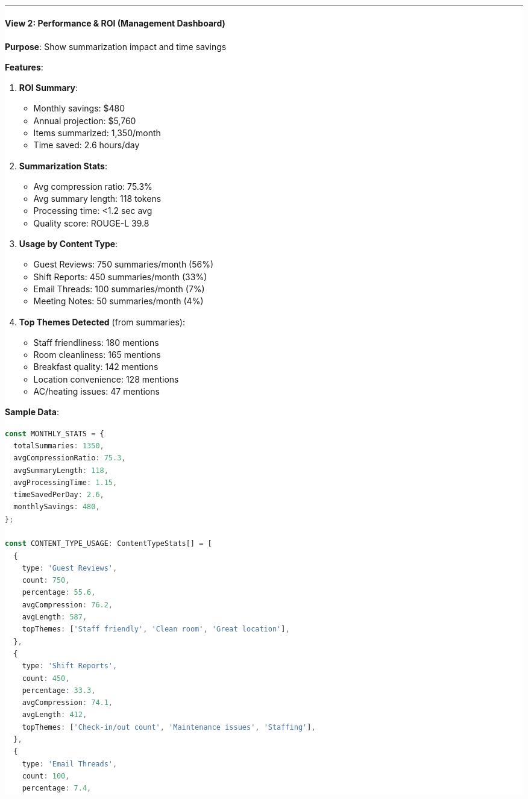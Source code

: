 ```typescript
```

---

#### View 2: Performance & ROI (Management Dashboard)

**Purpose**: Show summarization impact and time savings

**Features**:
1. **ROI Summary**:
   - Monthly savings: $480
   - Annual projection: $5,760
   - Items summarized: 1,350/month
   - Time saved: 2.6 hours/day

2. **Summarization Stats**:
   - Avg compression ratio: 75.3%
   - Avg summary length: 118 tokens
   - Processing time: <1.2 sec avg
   - Quality score: ROUGE-L 39.8

3. **Usage by Content Type**:
   - Guest Reviews: 750 summaries/month (56%)
   - Shift Reports: 450 summaries/month (33%)
   - Email Threads: 100 summaries/month (7%)
   - Meeting Notes: 50 summaries/month (4%)

4. **Top Themes Detected** (from summaries):
   - Staff friendliness: 180 mentions
   - Room cleanliness: 165 mentions
   - Breakfast quality: 142 mentions
   - Location convenience: 128 mentions
   - AC/heating issues: 47 mentions

**Sample Data**:
```typescript
const MONTHLY_STATS = {
  totalSummaries: 1350,
  avgCompressionRatio: 75.3,
  avgSummaryLength: 118,
  avgProcessingTime: 1.15,
  timeSavedPerDay: 2.6,
  monthlySavings: 480,
};

const CONTENT_TYPE_USAGE: ContentTypeStats[] = [
  {
    type: 'Guest Reviews',
    count: 750,
    percentage: 55.6,
    avgCompression: 76.2,
    avgLength: 587,
    topThemes: ['Staff friendly', 'Clean room', 'Great location'],
  },
  {
    type: 'Shift Reports',
    count: 450,
    percentage: 33.3,
    avgCompression: 74.1,
    avgLength: 412,
    topThemes: ['Check-in/out count', 'Maintenance issues', 'Staffing'],
  },
  {
    type: 'Email Threads',
    count: 100,
    percentage: 7.4,
```